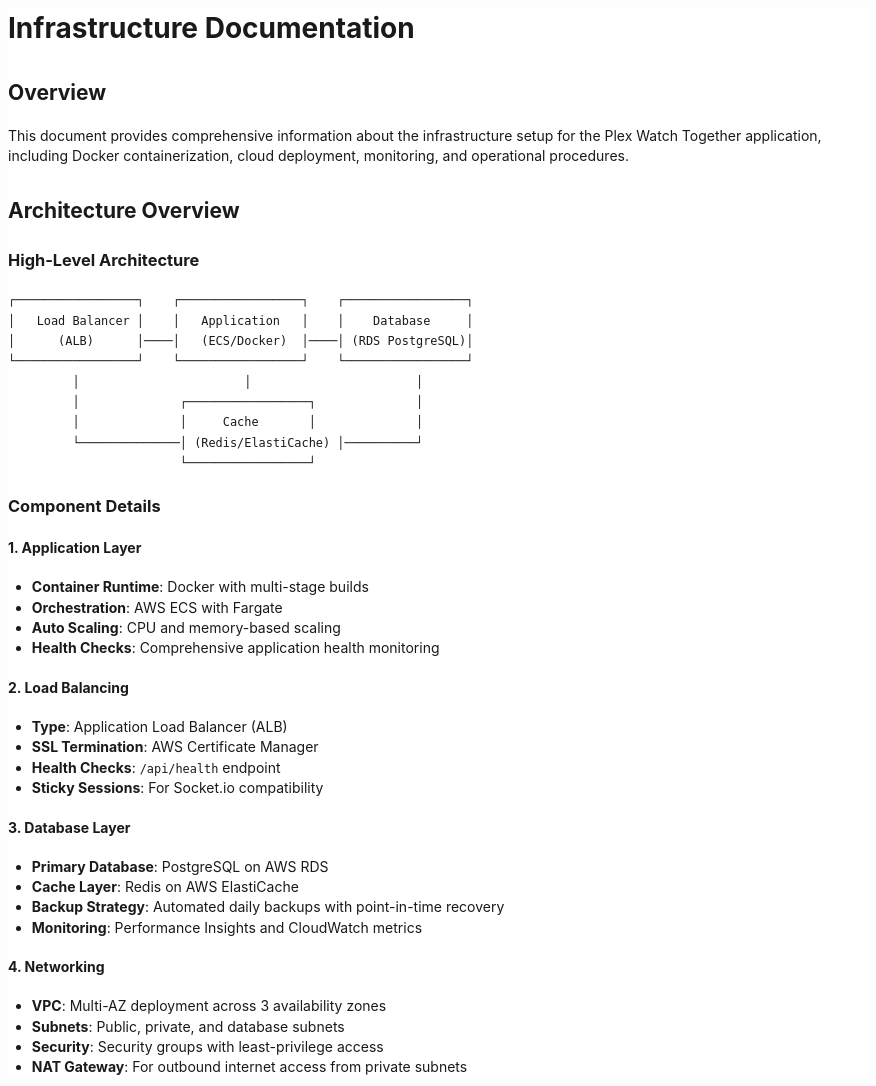 # Infrastructure Documentation

## Overview

This document provides comprehensive information about the infrastructure setup for the Plex Watch Together application, including Docker containerization, cloud deployment, monitoring, and operational procedures.

## Architecture Overview

### High-Level Architecture

```
┌─────────────────┐    ┌─────────────────┐    ┌─────────────────┐
│   Load Balancer │    │   Application   │    │    Database     │
│      (ALB)      │────│   (ECS/Docker)  │────│ (RDS PostgreSQL)│
└─────────────────┘    └─────────────────┘    └─────────────────┘
         │                       │                       │
         │              ┌─────────────────┐              │
         │              │     Cache       │              │
         └──────────────│ (Redis/ElastiCache) │──────────┘
                        └─────────────────┘
```

### Component Details

#### 1. Application Layer
- **Container Runtime**: Docker with multi-stage builds
- **Orchestration**: AWS ECS with Fargate
- **Auto Scaling**: CPU and memory-based scaling
- **Health Checks**: Comprehensive application health monitoring

#### 2. Load Balancing
- **Type**: Application Load Balancer (ALB)
- **SSL Termination**: AWS Certificate Manager
- **Health Checks**: `/api/health` endpoint
- **Sticky Sessions**: For Socket.io compatibility

#### 3. Database Layer
- **Primary Database**: PostgreSQL on AWS RDS
- **Cache Layer**: Redis on AWS ElastiCache
- **Backup Strategy**: Automated daily backups with point-in-time recovery
- **Monitoring**: Performance Insights and CloudWatch metrics

#### 4. Networking
- **VPC**: Multi-AZ deployment across 3 availability zones
- **Subnets**: Public, private, and database subnets
- **Security**: Security groups with least-privilege access
- **NAT Gateway**: For outbound internet access from private subnets
